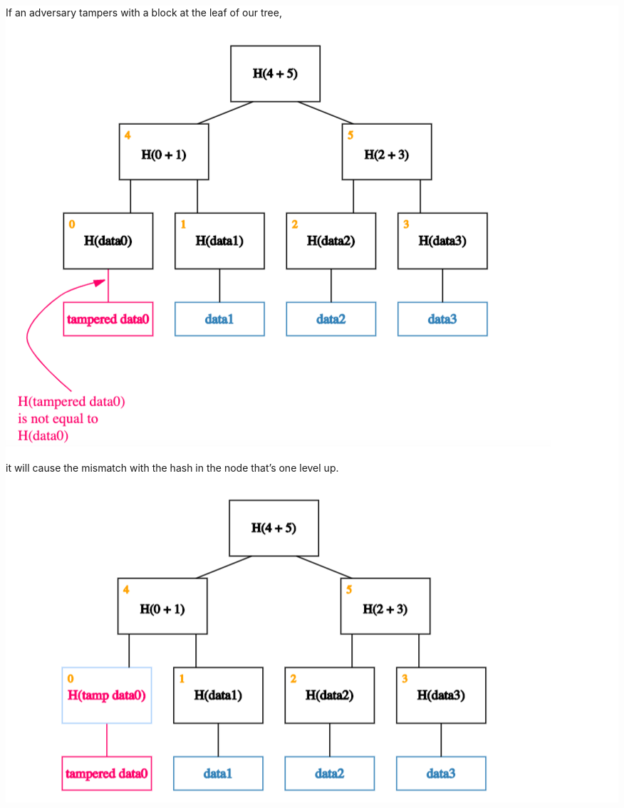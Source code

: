 
If an adversary tampers with a block at the leaf of our tree,

![](../imgs/merkle-tree-tamper-resistance-visual-1.png)

it will cause the mismatch with the hash in the node that’s one level up.

![](../imgs/merkle-tree-tamper-resistance-visual-2.png)

